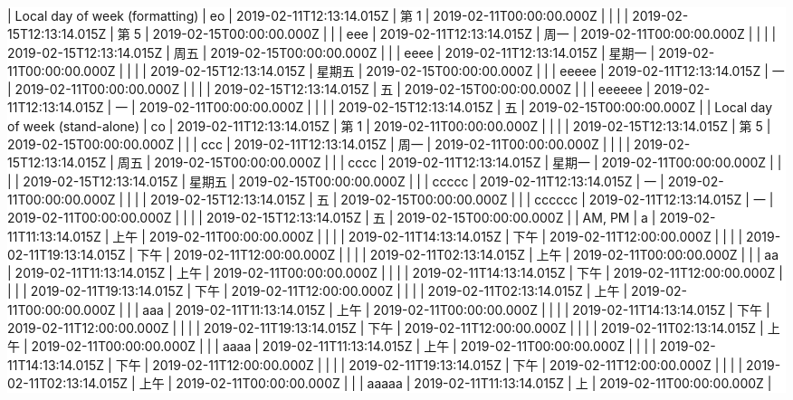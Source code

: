 | Local day of week (formatting)  | eo           | 2019-02-11T12:13:14.015Z | 第 1                                          | 2019-02-11T00:00:00.000Z |
|                                 |              | 2019-02-15T12:13:14.015Z | 第 5                                          | 2019-02-15T00:00:00.000Z |
|                                 | eee          | 2019-02-11T12:13:14.015Z | 周一                                          | 2019-02-11T00:00:00.000Z |
|                                 |              | 2019-02-15T12:13:14.015Z | 周五                                          | 2019-02-15T00:00:00.000Z |
|                                 | eeee         | 2019-02-11T12:13:14.015Z | 星期一                                        | 2019-02-11T00:00:00.000Z |
|                                 |              | 2019-02-15T12:13:14.015Z | 星期五                                        | 2019-02-15T00:00:00.000Z |
|                                 | eeeee        | 2019-02-11T12:13:14.015Z | 一                                            | 2019-02-11T00:00:00.000Z |
|                                 |              | 2019-02-15T12:13:14.015Z | 五                                            | 2019-02-15T00:00:00.000Z |
|                                 | eeeeee       | 2019-02-11T12:13:14.015Z | 一                                            | 2019-02-11T00:00:00.000Z |
|                                 |              | 2019-02-15T12:13:14.015Z | 五                                            | 2019-02-15T00:00:00.000Z |
| Local day of week (stand-alone) | co           | 2019-02-11T12:13:14.015Z | 第 1                                          | 2019-02-11T00:00:00.000Z |
|                                 |              | 2019-02-15T12:13:14.015Z | 第 5                                          | 2019-02-15T00:00:00.000Z |
|                                 | ccc          | 2019-02-11T12:13:14.015Z | 周一                                          | 2019-02-11T00:00:00.000Z |
|                                 |              | 2019-02-15T12:13:14.015Z | 周五                                          | 2019-02-15T00:00:00.000Z |
|                                 | cccc         | 2019-02-11T12:13:14.015Z | 星期一                                        | 2019-02-11T00:00:00.000Z |
|                                 |              | 2019-02-15T12:13:14.015Z | 星期五                                        | 2019-02-15T00:00:00.000Z |
|                                 | ccccc        | 2019-02-11T12:13:14.015Z | 一                                            | 2019-02-11T00:00:00.000Z |
|                                 |              | 2019-02-15T12:13:14.015Z | 五                                            | 2019-02-15T00:00:00.000Z |
|                                 | cccccc       | 2019-02-11T12:13:14.015Z | 一                                            | 2019-02-11T00:00:00.000Z |
|                                 |              | 2019-02-15T12:13:14.015Z | 五                                            | 2019-02-15T00:00:00.000Z |
| AM, PM                          | a            | 2019-02-11T11:13:14.015Z | 上午                                          | 2019-02-11T00:00:00.000Z |
|                                 |              | 2019-02-11T14:13:14.015Z | 下午                                          | 2019-02-11T12:00:00.000Z |
|                                 |              | 2019-02-11T19:13:14.015Z | 下午                                          | 2019-02-11T12:00:00.000Z |
|                                 |              | 2019-02-11T02:13:14.015Z | 上午                                          | 2019-02-11T00:00:00.000Z |
|                                 | aa           | 2019-02-11T11:13:14.015Z | 上午                                          | 2019-02-11T00:00:00.000Z |
|                                 |              | 2019-02-11T14:13:14.015Z | 下午                                          | 2019-02-11T12:00:00.000Z |
|                                 |              | 2019-02-11T19:13:14.015Z | 下午                                          | 2019-02-11T12:00:00.000Z |
|                                 |              | 2019-02-11T02:13:14.015Z | 上午                                          | 2019-02-11T00:00:00.000Z |
|                                 | aaa          | 2019-02-11T11:13:14.015Z | 上午                                          | 2019-02-11T00:00:00.000Z |
|                                 |              | 2019-02-11T14:13:14.015Z | 下午                                          | 2019-02-11T12:00:00.000Z |
|                                 |              | 2019-02-11T19:13:14.015Z | 下午                                          | 2019-02-11T12:00:00.000Z |
|                                 |              | 2019-02-11T02:13:14.015Z | 上午                                          | 2019-02-11T00:00:00.000Z |
|                                 | aaaa         | 2019-02-11T11:13:14.015Z | 上午                                          | 2019-02-11T00:00:00.000Z |
|                                 |              | 2019-02-11T14:13:14.015Z | 下午                                          | 2019-02-11T12:00:00.000Z |
|                                 |              | 2019-02-11T19:13:14.015Z | 下午                                          | 2019-02-11T12:00:00.000Z |
|                                 |              | 2019-02-11T02:13:14.015Z | 上午                                          | 2019-02-11T00:00:00.000Z |
|                                 | aaaaa        | 2019-02-11T11:13:14.015Z | 上                                            | 2019-02-11T00:00:00.000Z |